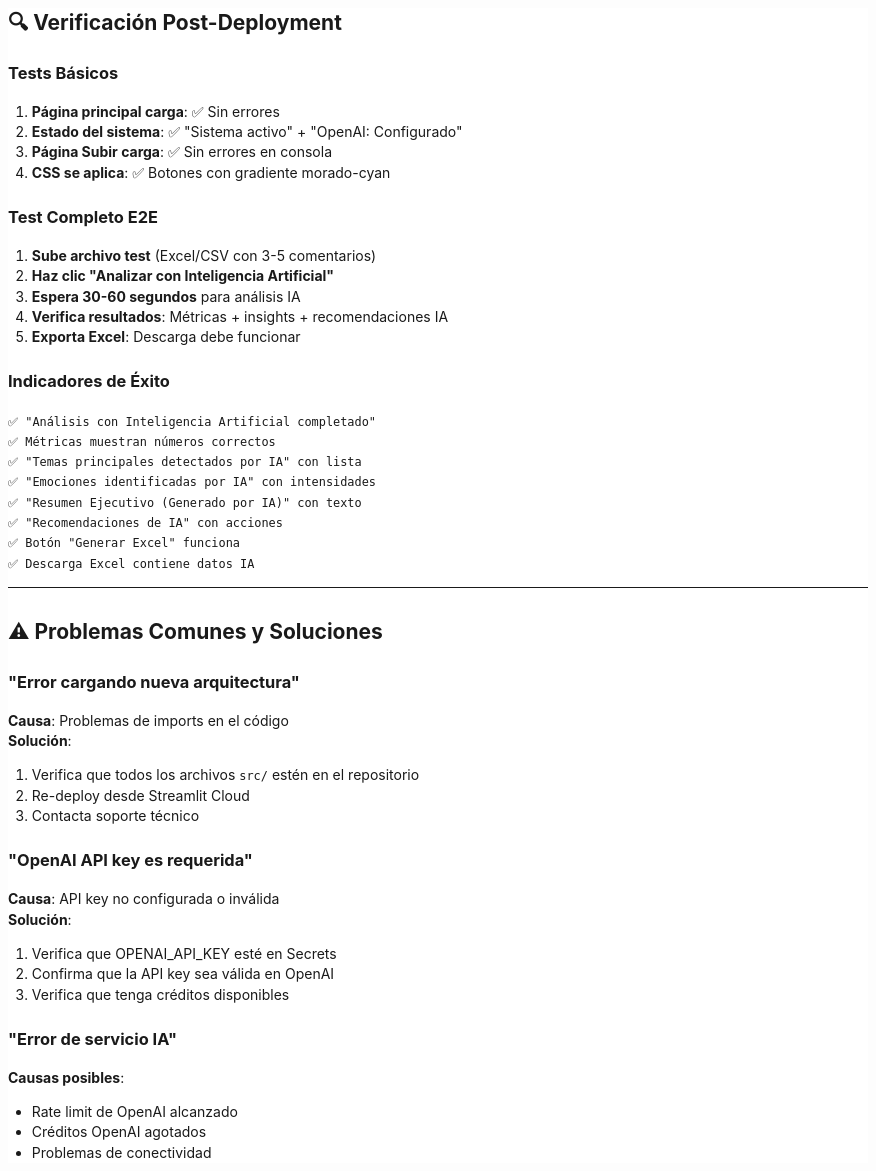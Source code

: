 ## 🔍 Verificación Post-Deployment

### **Tests Básicos**
1. **Página principal carga**: ✅ Sin errores
2. **Estado del sistema**: ✅ "Sistema activo" + "OpenAI: Configurado"
3. **Página Subir carga**: ✅ Sin errores en consola
4. **CSS se aplica**: ✅ Botones con gradiente morado-cyan

### **Test Completo E2E**
1. **Sube archivo test** (Excel/CSV con 3-5 comentarios)
2. **Haz clic "Analizar con Inteligencia Artificial"**
3. **Espera 30-60 segundos** para análisis IA
4. **Verifica resultados**: Métricas + insights + recomendaciones IA
5. **Exporta Excel**: Descarga debe funcionar

### **Indicadores de Éxito**
```
✅ "Análisis con Inteligencia Artificial completado"
✅ Métricas muestran números correctos
✅ "Temas principales detectados por IA" con lista
✅ "Emociones identificadas por IA" con intensidades
✅ "Resumen Ejecutivo (Generado por IA)" con texto
✅ "Recomendaciones de IA" con acciones
✅ Botón "Generar Excel" funciona
✅ Descarga Excel contiene datos IA
```

---

## ⚠️ Problemas Comunes y Soluciones

### **"Error cargando nueva arquitectura"**
**Causa**: Problemas de imports en el código  
**Solución**: 
1. Verifica que todos los archivos `src/` estén en el repositorio
2. Re-deploy desde Streamlit Cloud
3. Contacta soporte técnico

### **"OpenAI API key es requerida"**
**Causa**: API key no configurada o inválida  
**Solución**:
1. Verifica que OPENAI_API_KEY esté en Secrets
2. Confirma que la API key sea válida en OpenAI
3. Verifica que tenga créditos disponibles

### **"Error de servicio IA"**  
**Causas posibles**:
- Rate limit de OpenAI alcanzado
- Créditos OpenAI agotados
- Problemas de conectividad
